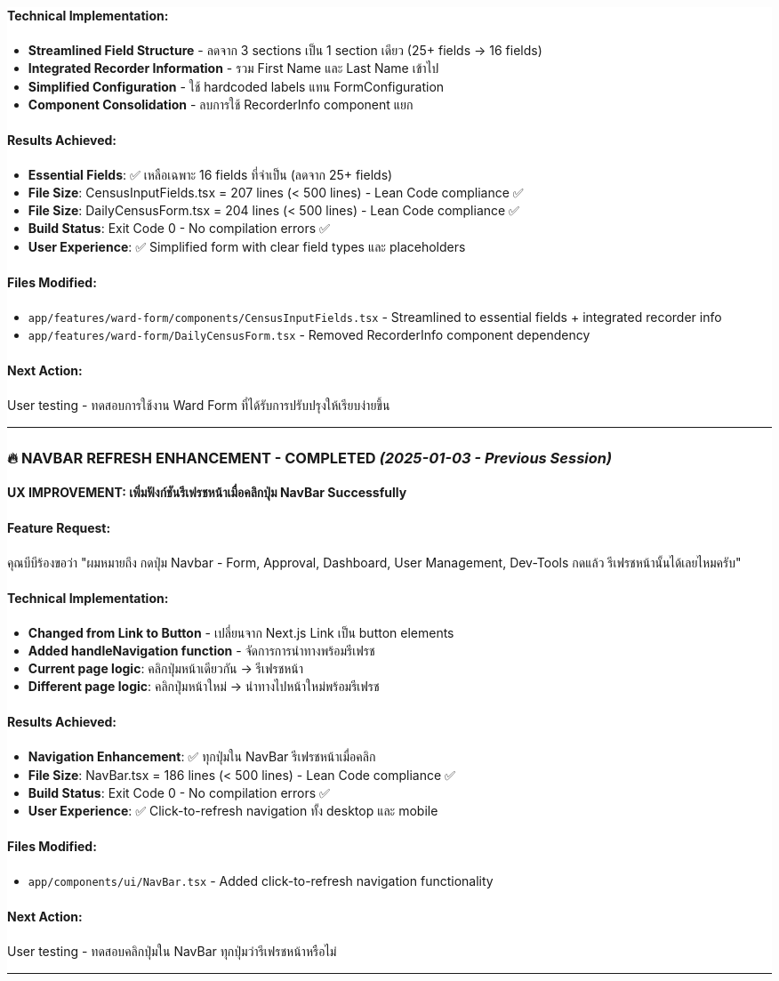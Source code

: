 #### **Technical Implementation:**
- **Streamlined Field Structure** - ลดจาก 3 sections เป็น 1 section เดียว (25+ fields → 16 fields)
- **Integrated Recorder Information** - รวม First Name และ Last Name เข้าไป
- **Simplified Configuration** - ใช้ hardcoded labels แทน FormConfiguration
- **Component Consolidation** - ลบการใช้ RecorderInfo component แยก

#### **Results Achieved:**
- **Essential Fields**: ✅ เหลือเฉพาะ 16 fields ที่จำเป็น (ลดจาก 25+ fields)
- **File Size**: CensusInputFields.tsx = 207 lines (< 500 lines) - Lean Code compliance ✅
- **File Size**: DailyCensusForm.tsx = 204 lines (< 500 lines) - Lean Code compliance ✅
- **Build Status**: Exit Code 0 - No compilation errors ✅
- **User Experience**: ✅ Simplified form with clear field types และ placeholders

#### **Files Modified:**
- `app/features/ward-form/components/CensusInputFields.tsx` - Streamlined to essential fields + integrated recorder info
- `app/features/ward-form/DailyCensusForm.tsx` - Removed RecorderInfo component dependency

#### **Next Action:** 
User testing - ทดสอบการใช้งาน Ward Form ที่ได้รับการปรับปรุงให้เรียบง่ายขึ้น

---

### **🔥 NAVBAR REFRESH ENHANCEMENT - COMPLETED** *(2025-01-03 - Previous Session)*

**UX IMPROVEMENT: เพิ่มฟังก์ชันรีเฟรชหน้าเมื่อคลิกปุ่ม NavBar Successfully**

#### **Feature Request:**
คุณบีบีร้องขอว่า "ผมหมายถึง กดปุ่ม Navbar - Form, Approval, Dashboard, User Management, Dev-Tools กดแล้ว รีเฟรชหน้านั้นได้เลยไหมครับ"

#### **Technical Implementation:**
- **Changed from Link to Button** - เปลี่ยนจาก Next.js Link เป็น button elements
- **Added handleNavigation function** - จัดการการนำทางพร้อมรีเฟรช
- **Current page logic**: คลิกปุ่มหน้าเดียวกัน → รีเฟรชหน้า
- **Different page logic**: คลิกปุ่มหน้าใหม่ → นำทางไปหน้าใหม่พร้อมรีเฟรช

#### **Results Achieved:**
- **Navigation Enhancement**: ✅ ทุกปุ่มใน NavBar รีเฟรชหน้าเมื่อคลิก
- **File Size**: NavBar.tsx = 186 lines (< 500 lines) - Lean Code compliance ✅
- **Build Status**: Exit Code 0 - No compilation errors ✅
- **User Experience**: ✅ Click-to-refresh navigation ทั้ง desktop และ mobile

#### **Files Modified:**
- `app/components/ui/NavBar.tsx` - Added click-to-refresh navigation functionality

#### **Next Action:** 
User testing - ทดสอบคลิกปุ่มใน NavBar ทุกปุ่มว่ารีเฟรชหน้าหรือไม่

---
